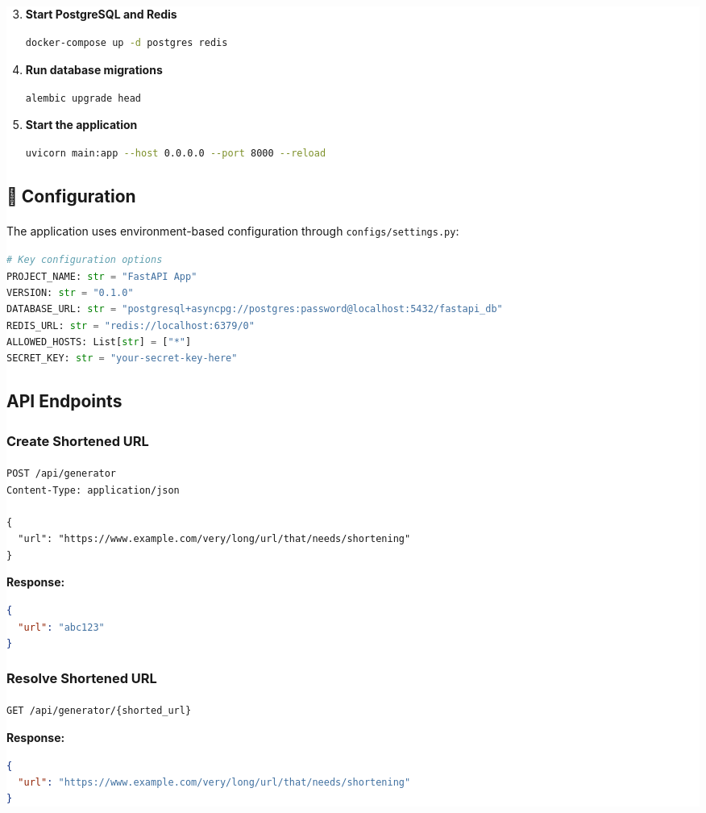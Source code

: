 3. **Start PostgreSQL and Redis**
   ```bash
   docker-compose up -d postgres redis
   ```

4. **Run database migrations**
   ```bash
   alembic upgrade head
   ```

5. **Start the application**
   ```bash
   uvicorn main:app --host 0.0.0.0 --port 8000 --reload
   ```

## 🔧 Configuration

The application uses environment-based configuration through `configs/settings.py`:

```python
# Key configuration options
PROJECT_NAME: str = "FastAPI App"
VERSION: str = "0.1.0" 
DATABASE_URL: str = "postgresql+asyncpg://postgres:password@localhost:5432/fastapi_db"
REDIS_URL: str = "redis://localhost:6379/0"
ALLOWED_HOSTS: List[str] = ["*"]
SECRET_KEY: str = "your-secret-key-here"
```

## API Endpoints

### Create Shortened URL
```http
POST /api/generator
Content-Type: application/json

{
  "url": "https://www.example.com/very/long/url/that/needs/shortening"
}
```

**Response:**
```json
{
  "url": "abc123"
}
```

### Resolve Shortened URL
```http
GET /api/generator/{shorted_url}
```

**Response:**
```json
{
  "url": "https://www.example.com/very/long/url/that/needs/shortening"
}
```
